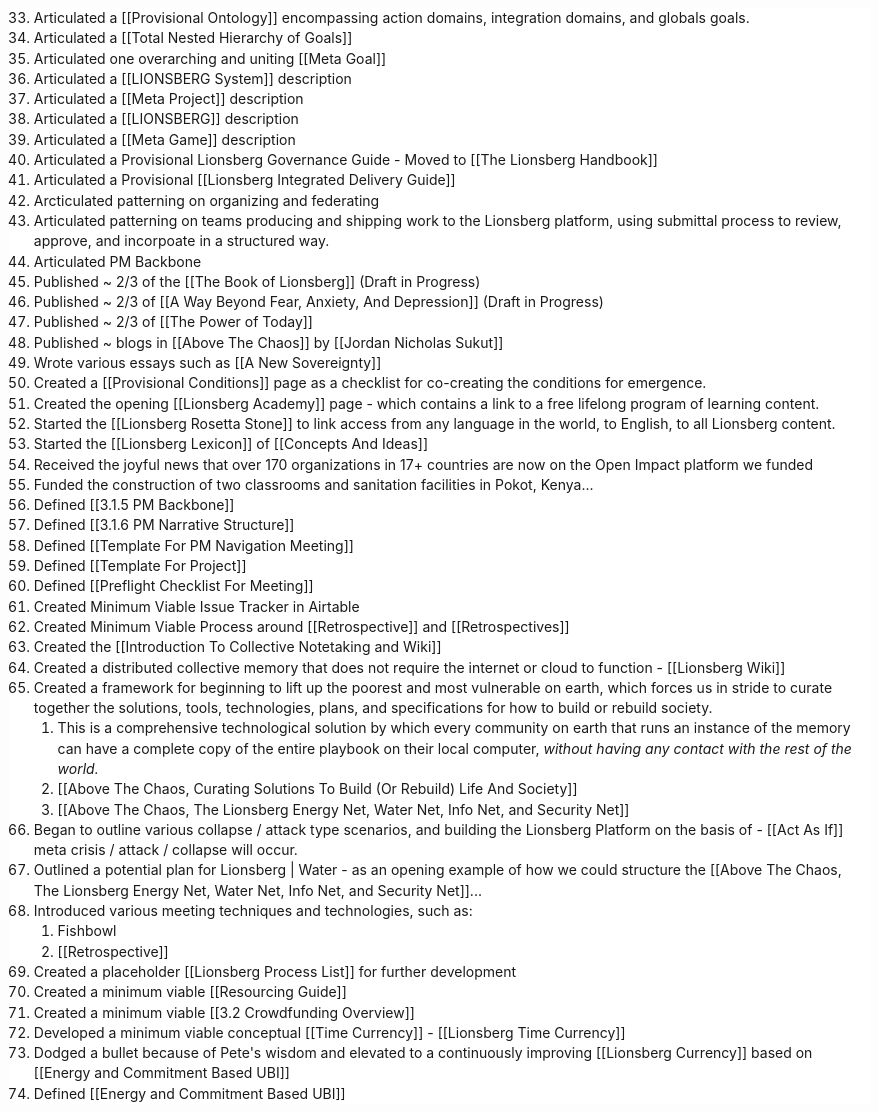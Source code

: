 33. Articulated a [[Provisional Ontology]] encompassing action domains, integration domains, and globals goals. 
34. Articulated a [[Total Nested Hierarchy of Goals]] 
35. Articulated one overarching and uniting [[Meta Goal]]  
36. Articulated a [[LIONSBERG System]] description 
37. Articulated a [[Meta Project]] description 
38. Articulated a [[LIONSBERG]] description  
39. Articulated a [[Meta Game]] description  
40. Articulated a Provisional Lionsberg Governance Guide  - Moved to [[The Lionsberg Handbook]]  
41. Articulated a Provisional [[Lionsberg Integrated Delivery Guide]]  
42. Arcticulated patterning on organizing and federating 
43. Articulated patterning on teams producing and shipping work to the Lionsberg platform, using submittal process to review, approve, and incorpoate in a structured way. 
44. Articulated PM Backbone
45. Published ~ 2/3 of the [[The Book of Lionsberg]]  (Draft in Progress)
46. Published ~ 2/3 of [[A Way Beyond Fear, Anxiety, And Depression]]  (Draft in Progress) 
47. Published ~ 2/3 of [[The Power of Today]]  
48. Published ~ blogs in [[Above The Chaos]]  by [[Jordan Nicholas Sukut]]  
49. Wrote various essays such as [[A New Sovereignty]]  
50. Created a [[Provisional Conditions]] page as a checklist for co-creating the conditions for emergence. 
51. Created the opening [[Lionsberg Academy]] page - which contains a link to a free lifelong program of learning content. 
52. Started the [[Lionsberg Rosetta Stone]] to link access from any language in the world, to English, to all Lionsberg content. 
53. Started the [[Lionsberg Lexicon]] of [[Concepts And Ideas]]  
54. Received the joyful news that over 170 organizations in 17+ countries are now on the Open Impact platform we funded  
55. Funded the construction of two classrooms and sanitation facilities in Pokot, Kenya... 
56. Defined [[3.1.5 PM Backbone]]  
57. Defined [[3.1.6 PM Narrative Structure]]  
58. Defined [[Template For PM Navigation Meeting]]  
59. Defined [[Template For Project]]  
60. Defined [[Preflight Checklist For Meeting]] 
61. Created Minimum Viable Issue Tracker in Airtable 
62. Created Minimum Viable Process around [[Retrospective]] and [[Retrospectives]]  
63. Created the [[Introduction To Collective Notetaking and Wiki]] 
64. Created a distributed collective memory that does not require the internet or cloud to function - [[Lionsberg Wiki]]
65. Created a framework for beginning to lift up the poorest and most vulnerable on earth, which forces us in stride to curate together the solutions, tools, technologies, plans, and specifications for how to build or rebuild society. 
	1. This is a comprehensive technological solution by which every community on earth that runs an instance of the memory can have a complete copy of the entire playbook on their local computer, _without having any contact with the rest of the world._ 
	2. [[Above The Chaos, Curating Solutions To Build (Or Rebuild) Life And Society]]  
	3. [[Above The Chaos, The Lionsberg Energy Net, Water Net, Info Net, and Security Net]]  
66. Began to outline various collapse / attack type scenarios, and building the Lionsberg Platform on the basis of - [[Act As If]] meta crisis / attack / collapse will occur. 
67. Outlined a potential plan for Lionsberg | Water - as an opening example of how we could structure the [[Above The Chaos, The Lionsberg Energy Net, Water Net, Info Net, and Security Net]]... 
68. Introduced various meeting techniques and technologies, such as: 
	1. Fishbowl
	2. [[Retrospective]]  
69. Created a placeholder [[Lionsberg Process List]] for further development 
70. Created a minimum viable [[Resourcing Guide]] 
71. Created a minimum viable [[3.2 Crowdfunding Overview]]  
72. Developed a minimum viable conceptual [[Time Currency]] - [[Lionsberg Time Currency]] 
73. Dodged a bullet because of Pete's wisdom and elevated to a continuously improving [[Lionsberg Currency]] based on [[Energy and Commitment Based UBI]]  
74. Defined [[Energy and Commitment Based UBI]] 
